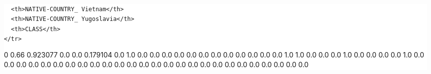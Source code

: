       <th>NATIVE-COUNTRY_ Vietnam</th>
      <th>NATIVE-COUNTRY_ Yugoslavia</th>
      <th>CLASS</th>
    </tr>
  </thead>
  <tbody>
    <tr>
      <th>0</th>
      <td>0.66</td>
      <td>0.923077</td>
      <td>0.0</td>
      <td>0.0</td>
      <td>0.179104</td>
      <td>0.0</td>
      <td>1.0</td>
      <td>0.0</td>
      <td>0.0</td>
      <td>0.0</td>
      <td>0.0</td>
      <td>0.0</td>
      <td>0.0</td>
      <td>0.0</td>
      <td>0.0</td>
      <td>0.0</td>
      <td>0.0</td>
      <td>0.0</td>
      <td>0.0</td>
      <td>1.0</td>
      <td>1.0</td>
      <td>0.0</td>
      <td>0.0</td>
      <td>0.0</td>
      <td>1.0</td>
      <td>0.0</td>
      <td>0.0</td>
      <td>0.0</td>
      <td>0.0</td>
      <td>1.0</td>
      <td>0.0</td>
      <td>0.0</td>
      <td>0.0</td>
      <td>0.0</td>
      <td>0.0</td>
      <td>0.0</td>
      <td>0.0</td>
      <td>0.0</td>
      <td>0.0</td>
      <td>0.0</td>
      <td>0.0</td>
      <td>0.0</td>
      <td>0.0</td>
      <td>0.0</td>
      <td>0.0</td>
      <td>0.0</td>
      <td>0.0</td>
      <td>0.0</td>
      <td>0.0</td>
      <td>0.0</td>
      <td>0.0</td>
      <td>0.0</td>
      <td>0.0</td>
      <td>0.0</td>
      <td>0.0</td>
      <td>0.0</td>